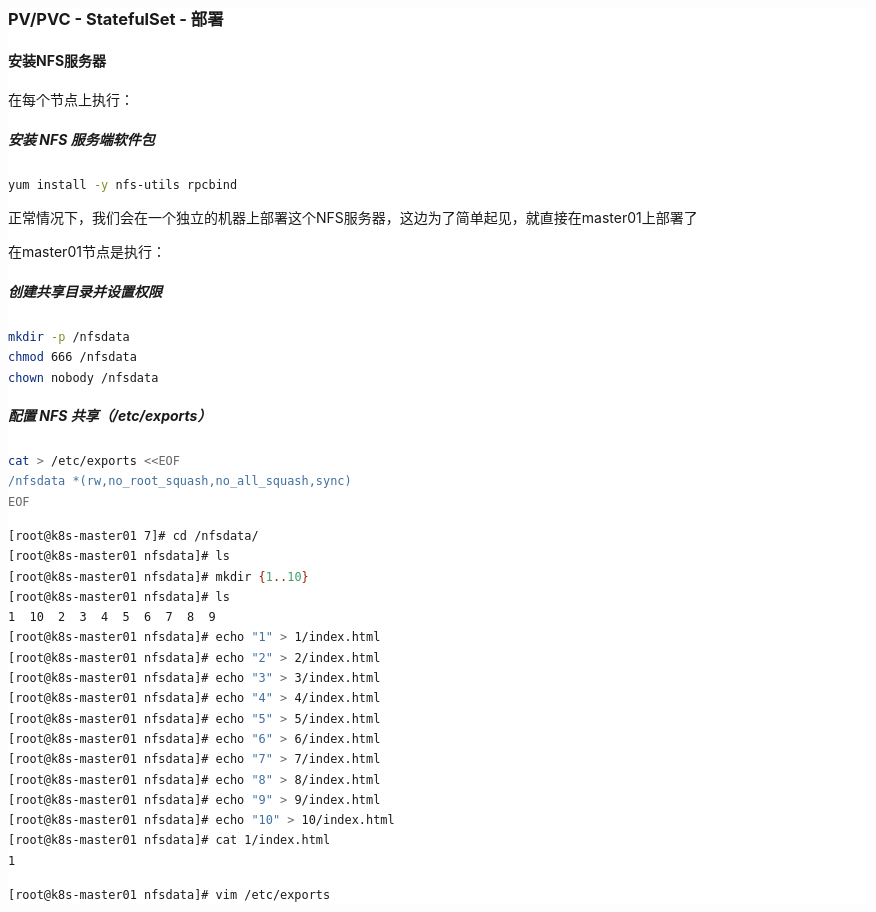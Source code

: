 

### PV/PVC - StatefulSet - 部署


#### 安装NFS服务器

在每个节点上执行：

##### 安装 NFS 服务端软件包

```bash
yum install -y nfs-utils rpcbind
```

正常情况下，我们会在一个独立的机器上部署这个NFS服务器，这边为了简单起见，就直接在master01上部署了

在master01节点是执行：

##### 创建共享目录并设置权限

```bash
mkdir -p /nfsdata
chmod 666 /nfsdata
chown nobody /nfsdata
```
##### 配置 NFS 共享（/etc/exports）


```bash
cat > /etc/exports <<EOF
/nfsdata *(rw,no_root_squash,no_all_squash,sync)
EOF
```


```bash
[root@k8s-master01 7]# cd /nfsdata/
[root@k8s-master01 nfsdata]# ls
[root@k8s-master01 nfsdata]# mkdir {1..10}
[root@k8s-master01 nfsdata]# ls
1  10  2  3  4  5  6  7  8  9
[root@k8s-master01 nfsdata]# echo "1" > 1/index.html
[root@k8s-master01 nfsdata]# echo "2" > 2/index.html
[root@k8s-master01 nfsdata]# echo "3" > 3/index.html
[root@k8s-master01 nfsdata]# echo "4" > 4/index.html
[root@k8s-master01 nfsdata]# echo "5" > 5/index.html
[root@k8s-master01 nfsdata]# echo "6" > 6/index.html
[root@k8s-master01 nfsdata]# echo "7" > 7/index.html
[root@k8s-master01 nfsdata]# echo "8" > 8/index.html
[root@k8s-master01 nfsdata]# echo "9" > 9/index.html
[root@k8s-master01 nfsdata]# echo "10" > 10/index.html
[root@k8s-master01 nfsdata]# cat 1/index.html 
1
```

```bash
[root@k8s-master01 nfsdata]# vim /etc/exports
```
